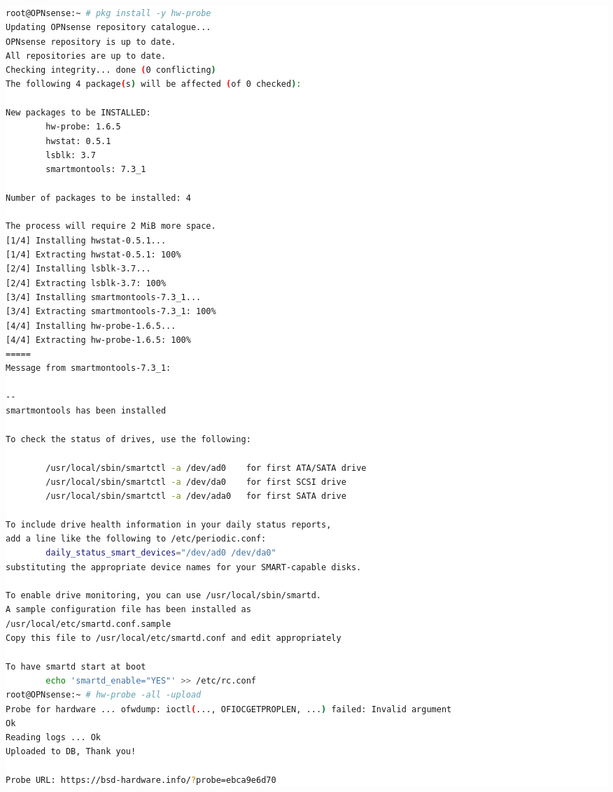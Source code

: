 ```bash
root@OPNsense:~ # pkg install -y hw-probe
Updating OPNsense repository catalogue...
OPNsense repository is up to date.
All repositories are up to date.
Checking integrity... done (0 conflicting)
The following 4 package(s) will be affected (of 0 checked):

New packages to be INSTALLED:
        hw-probe: 1.6.5
        hwstat: 0.5.1
        lsblk: 3.7
        smartmontools: 7.3_1

Number of packages to be installed: 4

The process will require 2 MiB more space.
[1/4] Installing hwstat-0.5.1...
[1/4] Extracting hwstat-0.5.1: 100%
[2/4] Installing lsblk-3.7...
[2/4] Extracting lsblk-3.7: 100%
[3/4] Installing smartmontools-7.3_1...
[3/4] Extracting smartmontools-7.3_1: 100%
[4/4] Installing hw-probe-1.6.5...
[4/4] Extracting hw-probe-1.6.5: 100%
=====
Message from smartmontools-7.3_1:

--
smartmontools has been installed

To check the status of drives, use the following:

        /usr/local/sbin/smartctl -a /dev/ad0    for first ATA/SATA drive
        /usr/local/sbin/smartctl -a /dev/da0    for first SCSI drive
        /usr/local/sbin/smartctl -a /dev/ada0   for first SATA drive

To include drive health information in your daily status reports,
add a line like the following to /etc/periodic.conf:
        daily_status_smart_devices="/dev/ad0 /dev/da0"
substituting the appropriate device names for your SMART-capable disks.

To enable drive monitoring, you can use /usr/local/sbin/smartd.
A sample configuration file has been installed as
/usr/local/etc/smartd.conf.sample
Copy this file to /usr/local/etc/smartd.conf and edit appropriately

To have smartd start at boot
        echo 'smartd_enable="YES"' >> /etc/rc.conf
root@OPNsense:~ # hw-probe -all -upload
Probe for hardware ... ofwdump: ioctl(..., OFIOCGETPROPLEN, ...) failed: Invalid argument
Ok
Reading logs ... Ok
Uploaded to DB, Thank you!

Probe URL: https://bsd-hardware.info/?probe=ebca9e6d70
```


[^wiki]: https://wiki.friendlyelec.com/wiki/index.php/NanoPi_R6S#Introduction
[^friendlyelec]: https://www.friendlyelec.com/index.php?route=product/product&product_id=289
[^radxa]: https://github.com/radxa/u-boot/issues/12
[^initdc]: https://github.com/edk2-porting/edk2-rk3588/commit/4815cc03c0ebedc058abd8e0b72cd56ca841fa3f